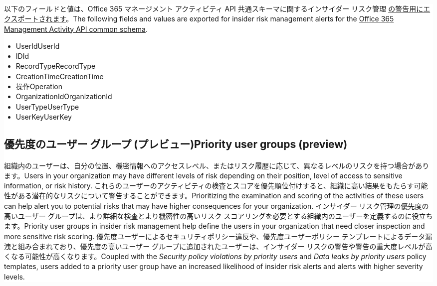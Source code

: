 <span data-ttu-id="8dd9f-354">以下のフィールドと値は、Office 365 マネージメント アクティビティ API 共通スキーマに関するインサイダー リスク管理 [の警告用にエクスポートされます](https://docs.microsoft.com/office/office-365-management-api/office-365-management-activity-api-schema#common-schema)。</span><span class="sxs-lookup"><span data-stu-id="8dd9f-354">The following fields and values are exported for insider risk management alerts for the [Office 365 Management Activity API common schema](https://docs.microsoft.com/office/office-365-management-api/office-365-management-activity-api-schema#common-schema).</span></span>

- <span data-ttu-id="8dd9f-355">UserId</span><span class="sxs-lookup"><span data-stu-id="8dd9f-355">UserId</span></span>
- <span data-ttu-id="8dd9f-356">ID</span><span class="sxs-lookup"><span data-stu-id="8dd9f-356">Id</span></span>
- <span data-ttu-id="8dd9f-357">RecordType</span><span class="sxs-lookup"><span data-stu-id="8dd9f-357">RecordType</span></span>
- <span data-ttu-id="8dd9f-358">CreationTime</span><span class="sxs-lookup"><span data-stu-id="8dd9f-358">CreationTime</span></span>
- <span data-ttu-id="8dd9f-359">操作​​</span><span class="sxs-lookup"><span data-stu-id="8dd9f-359">Operation</span></span>
- <span data-ttu-id="8dd9f-360">OrganizationId</span><span class="sxs-lookup"><span data-stu-id="8dd9f-360">OrganizationId</span></span>
- <span data-ttu-id="8dd9f-361">UserType</span><span class="sxs-lookup"><span data-stu-id="8dd9f-361">UserType</span></span>
- <span data-ttu-id="8dd9f-362">UserKey</span><span class="sxs-lookup"><span data-stu-id="8dd9f-362">UserKey</span></span>

## <a name="priority-user-groups-preview"></a><span data-ttu-id="8dd9f-363">優先度のユーザー グループ (プレビュー)</span><span class="sxs-lookup"><span data-stu-id="8dd9f-363">Priority user groups (preview)</span></span>

<span data-ttu-id="8dd9f-364">組織内のユーザーは、自分の位置、機密情報へのアクセスレベル、またはリスク履歴に応じて、異なるレベルのリスクを持つ場合があります。</span><span class="sxs-lookup"><span data-stu-id="8dd9f-364">Users in your organization may have different levels of risk depending on their position, level of access to sensitive information, or risk history.</span></span> <span data-ttu-id="8dd9f-365">これらのユーザーのアクティビティの検査とスコアを優先順位付けすると、組織に高い結果をもたらす可能性がある潜在的なリスクについて警告することができます。</span><span class="sxs-lookup"><span data-stu-id="8dd9f-365">Prioritizing the examination and scoring of the activities of these users can help alert you to potential risks that may have higher consequences for your organization.</span></span> <span data-ttu-id="8dd9f-366">インサイダー リスク管理の優先度の高いユーザー グループは、より詳細な検査とより機密性の高いリスク スコアリングを必要とする組織内のユーザーを定義するのに役立ちます。</span><span class="sxs-lookup"><span data-stu-id="8dd9f-366">Priority user groups in insider risk management help define the users in your organization that need closer inspection and more sensitive risk scoring.</span></span> <span data-ttu-id="8dd9f-367">優先度ユーザーによるセキュリティポリシー違反や、優先度ユーザーポリシー テンプレートによるデータ漏洩と組み合まれており、優先度の高いユーザー グループに追加されたユーザーは、インサイダー リスクの警告や警告の重大度レベルが高くなる可能性が高くなります。</span><span class="sxs-lookup"><span data-stu-id="8dd9f-367">Coupled with the *Security policy violations by priority users* and *Data leaks by priority users* policy templates, users added to a priority user group have an increased likelihood of insider risk alerts and alerts with higher severity levels.</span></span>

